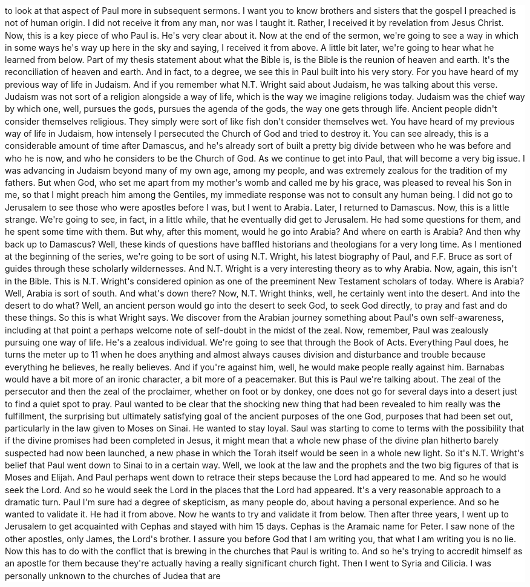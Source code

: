 to look at that aspect of Paul more in subsequent sermons. I want you to know brothers and sisters that the gospel I preached is not of human origin. I did not receive it from any man, nor was I taught it. Rather, I received it by revelation from Jesus Christ. Now, this is a key piece of who Paul is. He's very clear about it. Now at the end of the sermon, we're going to see a way in which in some ways he's way up here in the sky and saying, I received it from above. A little bit later, we're going to hear what he learned from below. Part of my thesis statement about what the Bible is, is the Bible is the reunion of heaven and earth. It's the reconciliation of heaven and earth. And in fact, to a degree, we see this in Paul built into his very story. For you have heard of my previous way of life in Judaism. And if you remember what N.T. Wright said about Judaism, he was talking about this verse. Judaism was not sort of a religion alongside a way of life, which is the way we imagine religions today. Judaism was the chief way by which one, well, pursues the gods, pursues the agenda of the gods, the way one gets through life. Ancient people didn't consider themselves religious. They simply were sort of like fish don't consider themselves wet. You have heard of my previous way of life in Judaism, how intensely I persecuted the Church of God and tried to destroy it. You can see already, this is a considerable amount of time after Damascus, and he's already sort of built a pretty big divide between who he was before and who he is now, and who he considers to be the Church of God. As we continue to get into Paul, that will become a very big issue. I was advancing in Judaism beyond many of my own age, among my people, and was extremely zealous for the tradition of my fathers. But when God, who set me apart from my mother's womb and called me by his grace, was pleased to reveal his Son in me, so that I might preach him among the Gentiles, my immediate response was not to consult any human being. I did not go to Jerusalem to see those who were apostles before I was, but I went to Arabia. Later, I returned to Damascus. Now, this is a little strange. We're going to see, in fact, in a little while, that he eventually did get to Jerusalem. He had some questions for them, and he spent some time with them. But why, after this moment, would he go into Arabia? And where on earth is Arabia? And then why back up to Damascus? Well, these kinds of questions have baffled historians and theologians for a very long time. As I mentioned at the beginning of the series, we're going to be sort of using N.T. Wright, his latest biography of Paul, and F.F. Bruce as sort of guides through these scholarly wildernesses. And N.T. Wright is a very interesting theory as to why Arabia. Now, again, this isn't in the Bible. This is N.T. Wright's considered opinion as one of the preeminent New Testament scholars of today. Where is Arabia? Well, Arabia is sort of south. And what's down there? Now, N.T. Wright thinks, well, he certainly went into the desert. And into the desert to do what? Well, an ancient person would go into the desert to seek God, to seek God directly, to pray and fast and do these things. So this is what Wright says. We discover from the Arabian journey something about Paul's own self-awareness, including at that point a perhaps welcome note of self-doubt in the midst of the zeal. Now, remember, Paul was zealously pursuing one way of life. He's a zealous individual. We're going to see that through the Book of Acts. Everything Paul does, he turns the meter up to 11 when he does anything and almost always causes division and disturbance and trouble because everything he believes, he really believes. And if you're against him, well, he would make people really against him. Barnabas would have a bit more of an ironic character, a bit more of a peacemaker. But this is Paul we're talking about. The zeal of the persecutor and then the zeal of the proclaimer, whether on foot or by donkey, one does not go for several days into a desert just to find a quiet spot to pray. Paul wanted to be clear that the shocking new thing that had been revealed to him really was the fulfillment, the surprising but ultimately satisfying goal of the ancient purposes of the one God, purposes that had been set out, particularly in the law given to Moses on Sinai. He wanted to stay loyal. Saul was starting to come to terms with the possibility that if the divine promises had been completed in Jesus, it might mean that a whole new phase of the divine plan hitherto barely suspected had now been launched, a new phase in which the Torah itself would be seen in a whole new light. So it's N.T. Wright's belief that Paul went down to Sinai to in a certain way. Well, we look at the law and the prophets and the two big figures of that is Moses and Elijah. And Paul perhaps went down to retrace their steps because the Lord had appeared to me. And so he would seek the Lord. And so he would seek the Lord in the places that the Lord had appeared. It's a very reasonable approach to a dramatic turn. Paul I'm sure had a degree of skepticism, as many people do, about having a personal experience. And so he wanted to validate it. He had it from above. Now he wants to try and validate it from below. Then after three years, I went up to Jerusalem to get acquainted with Cephas and stayed with him 15 days. Cephas is the Aramaic name for Peter. I saw none of the other apostles, only James, the Lord's brother. I assure you before God that I am writing you, that what I am writing you is no lie. Now this has to do with the conflict that is brewing in the churches that Paul is writing to. And so he's trying to accredit himself as an apostle for them because they're actually having a really significant church fight. Then I went to Syria and Cilicia. I was personally unknown to the churches of Judea that are